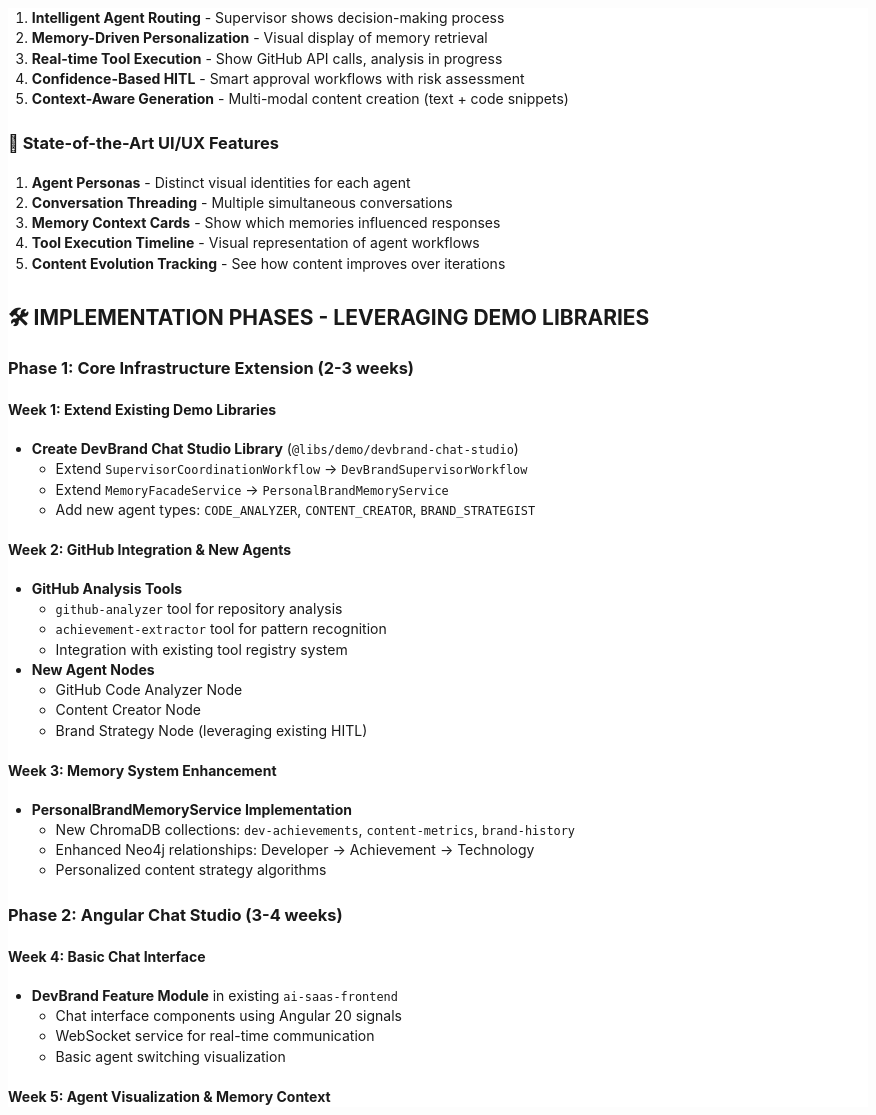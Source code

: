 1. **Intelligent Agent Routing** - Supervisor shows decision-making process
2. **Memory-Driven Personalization** - Visual display of memory retrieval
3. **Real-time Tool Execution** - Show GitHub API calls, analysis in progress
4. **Confidence-Based HITL** - Smart approval workflows with risk assessment
5. **Context-Aware Generation** - Multi-modal content creation (text + code snippets)

### 🎨 **State-of-the-Art UI/UX Features**

1. **Agent Personas** - Distinct visual identities for each agent
2. **Conversation Threading** - Multiple simultaneous conversations
3. **Memory Context Cards** - Show which memories influenced responses
4. **Tool Execution Timeline** - Visual representation of agent workflows
5. **Content Evolution Tracking** - See how content improves over iterations

## 🛠️ IMPLEMENTATION PHASES - LEVERAGING DEMO LIBRARIES

### Phase 1: **Core Infrastructure Extension** (2-3 weeks)

#### **Week 1: Extend Existing Demo Libraries**

- **Create DevBrand Chat Studio Library** (`@libs/demo/devbrand-chat-studio`)
  - Extend `SupervisorCoordinationWorkflow` → `DevBrandSupervisorWorkflow`
  - Extend `MemoryFacadeService` → `PersonalBrandMemoryService`
  - Add new agent types: `CODE_ANALYZER`, `CONTENT_CREATOR`, `BRAND_STRATEGIST`

#### **Week 2: GitHub Integration & New Agents**

- **GitHub Analysis Tools**
  - `github-analyzer` tool for repository analysis
  - `achievement-extractor` tool for pattern recognition
  - Integration with existing tool registry system
- **New Agent Nodes**
  - GitHub Code Analyzer Node
  - Content Creator Node
  - Brand Strategy Node (leveraging existing HITL)

#### **Week 3: Memory System Enhancement**

- **PersonalBrandMemoryService Implementation**
  - New ChromaDB collections: `dev-achievements`, `content-metrics`, `brand-history`
  - Enhanced Neo4j relationships: Developer → Achievement → Technology
  - Personalized content strategy algorithms

### Phase 2: **Angular Chat Studio** (3-4 weeks)

#### **Week 4: Basic Chat Interface**

- **DevBrand Feature Module** in existing `ai-saas-frontend`
  - Chat interface components using Angular 20 signals
  - WebSocket service for real-time communication
  - Basic agent switching visualization

#### **Week 5: Agent Visualization & Memory Context**
